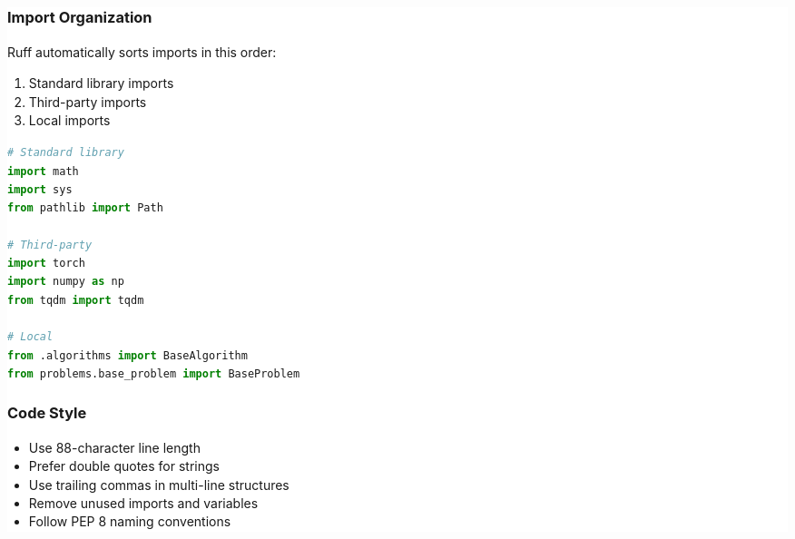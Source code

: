 ### Import Organization
Ruff automatically sorts imports in this order:
1. Standard library imports
2. Third-party imports  
3. Local imports

```python
# Standard library
import math
import sys
from pathlib import Path

# Third-party
import torch
import numpy as np
from tqdm import tqdm

# Local
from .algorithms import BaseAlgorithm
from problems.base_problem import BaseProblem
```

### Code Style
- Use 88-character line length
- Prefer double quotes for strings
- Use trailing commas in multi-line structures
- Remove unused imports and variables
- Follow PEP 8 naming conventions

